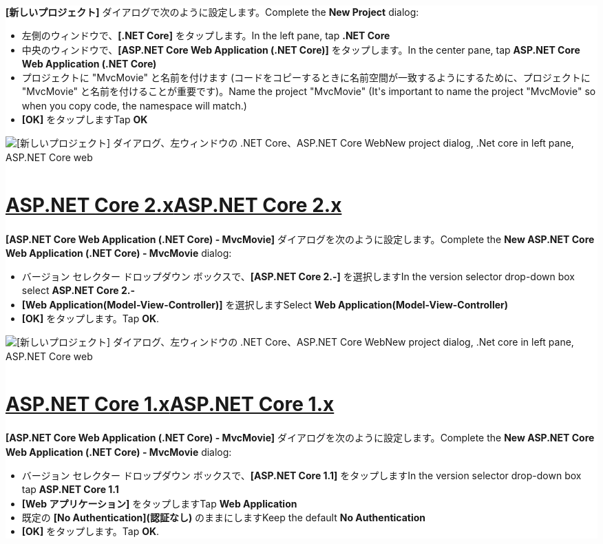 <span data-ttu-id="1afc0-162">**[新しいプロジェクト]** ダイアログで次のように設定します。</span><span class="sxs-lookup"><span data-stu-id="1afc0-162">Complete the **New Project** dialog:</span></span>

* <span data-ttu-id="1afc0-163">左側のウィンドウで、**[.NET Core]** をタップします。</span><span class="sxs-lookup"><span data-stu-id="1afc0-163">In the left pane, tap **.NET Core**</span></span>
* <span data-ttu-id="1afc0-164">中央のウィンドウで、**[ASP.NET Core Web Application (.NET Core)]** をタップします。</span><span class="sxs-lookup"><span data-stu-id="1afc0-164">In the center pane, tap **ASP.NET Core Web Application (.NET Core)**</span></span>
* <span data-ttu-id="1afc0-165">プロジェクトに "MvcMovie" と名前を付けます (コードをコピーするときに名前空間が一致するようにするために、プロジェクトに "MvcMovie" と名前を付けることが重要です)。</span><span class="sxs-lookup"><span data-stu-id="1afc0-165">Name the project "MvcMovie" (It's important to name the project "MvcMovie" so when you copy code, the namespace will match.)</span></span>
* <span data-ttu-id="1afc0-166">**[OK]** をタップします</span><span class="sxs-lookup"><span data-stu-id="1afc0-166">Tap **OK**</span></span>

![<span data-ttu-id="1afc0-167">[新しいプロジェクト] ダイアログ、左ウィンドウの .NET Core、ASP.NET Core Web</span><span class="sxs-lookup"><span data-stu-id="1afc0-167">New project dialog, .Net core in left pane, ASP.NET Core web</span></span> ](start-mvc/_static/new_project2.png)

# <a name="aspnet-core-2xtabaspnetcore2x"></a>[<span data-ttu-id="1afc0-168">ASP.NET Core 2.x</span><span class="sxs-lookup"><span data-stu-id="1afc0-168">ASP.NET Core 2.x</span></span>](#tab/aspnetcore2x)

<span data-ttu-id="1afc0-169">**[ASP.NET Core Web Application (.NET Core) - MvcMovie]** ダイアログを次のように設定します。</span><span class="sxs-lookup"><span data-stu-id="1afc0-169">Complete the **New ASP.NET Core Web Application (.NET Core) - MvcMovie** dialog:</span></span>

* <span data-ttu-id="1afc0-170">バージョン セレクター ドロップダウン ボックスで、**[ASP.NET Core 2.-]** を選択します</span><span class="sxs-lookup"><span data-stu-id="1afc0-170">In the version selector drop-down box select **ASP.NET Core 2.-**</span></span>
* <span data-ttu-id="1afc0-171">**[Web Application(Model-View-Controller)]** を選択します</span><span class="sxs-lookup"><span data-stu-id="1afc0-171">Select **Web Application(Model-View-Controller)**</span></span>
* <span data-ttu-id="1afc0-172">**[OK]** をタップします。</span><span class="sxs-lookup"><span data-stu-id="1afc0-172">Tap **OK**.</span></span>

![<span data-ttu-id="1afc0-173">[新しいプロジェクト] ダイアログ、左ウィンドウの .NET Core、ASP.NET Core Web</span><span class="sxs-lookup"><span data-stu-id="1afc0-173">New project dialog, .Net core in left pane, ASP.NET Core web</span></span> ](start-mvc/_static/new_project22.png)

# <a name="aspnet-core-1xtabaspnetcore1x"></a>[<span data-ttu-id="1afc0-174">ASP.NET Core 1.x</span><span class="sxs-lookup"><span data-stu-id="1afc0-174">ASP.NET Core 1.x</span></span>](#tab/aspnetcore1x)

<span data-ttu-id="1afc0-175">**[ASP.NET Core Web Application (.NET Core) - MvcMovie]** ダイアログを次のように設定します。</span><span class="sxs-lookup"><span data-stu-id="1afc0-175">Complete the **New ASP.NET Core Web Application (.NET Core) - MvcMovie** dialog:</span></span>

* <span data-ttu-id="1afc0-176">バージョン セレクター ドロップダウン ボックスで、**[ASP.NET Core 1.1]** をタップします</span><span class="sxs-lookup"><span data-stu-id="1afc0-176">In the version selector drop-down box tap **ASP.NET Core 1.1**</span></span>
* <span data-ttu-id="1afc0-177">**[Web アプリケーション]** をタップします</span><span class="sxs-lookup"><span data-stu-id="1afc0-177">Tap **Web Application**</span></span>
* <span data-ttu-id="1afc0-178">既定の **[No Authentication]\(認証なし\)** のままにします</span><span class="sxs-lookup"><span data-stu-id="1afc0-178">Keep the default **No Authentication**</span></span>
* <span data-ttu-id="1afc0-179">**[OK]** をタップします。</span><span class="sxs-lookup"><span data-stu-id="1afc0-179">Tap **OK**.</span></span>
